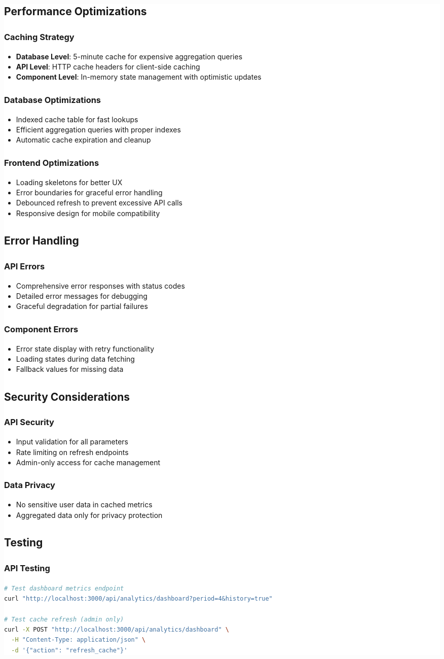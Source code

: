 ## Performance Optimizations

### Caching Strategy
- **Database Level**: 5-minute cache for expensive aggregation queries
- **API Level**: HTTP cache headers for client-side caching
- **Component Level**: In-memory state management with optimistic updates

### Database Optimizations
- Indexed cache table for fast lookups
- Efficient aggregation queries with proper indexes
- Automatic cache expiration and cleanup

### Frontend Optimizations
- Loading skeletons for better UX
- Error boundaries for graceful error handling
- Debounced refresh to prevent excessive API calls
- Responsive design for mobile compatibility

## Error Handling

### API Errors
- Comprehensive error responses with status codes
- Detailed error messages for debugging
- Graceful degradation for partial failures

### Component Errors
- Error state display with retry functionality
- Loading states during data fetching
- Fallback values for missing data

## Security Considerations

### API Security
- Input validation for all parameters
- Rate limiting on refresh endpoints
- Admin-only access for cache management

### Data Privacy
- No sensitive user data in cached metrics
- Aggregated data only for privacy protection

## Testing

### API Testing
```bash
# Test dashboard metrics endpoint
curl "http://localhost:3000/api/analytics/dashboard?period=4&history=true"

# Test cache refresh (admin only)
curl -X POST "http://localhost:3000/api/analytics/dashboard" \
  -H "Content-Type: application/json" \
  -d '{"action": "refresh_cache"}'
```
